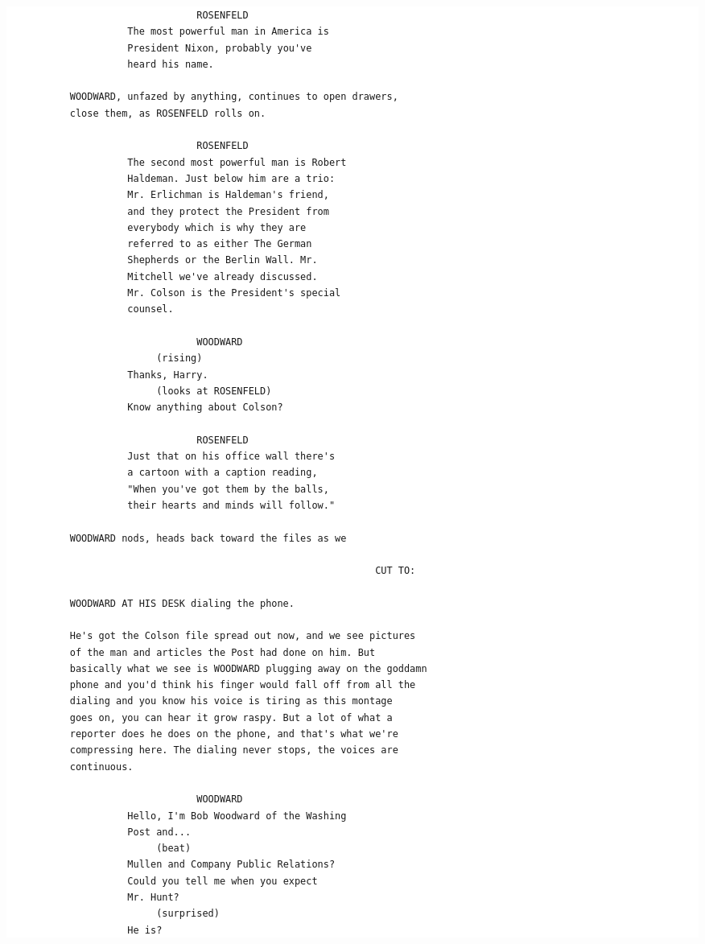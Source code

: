                                      ROSENFELD
                         The most powerful man in America is 
                         President Nixon, probably you've 
                         heard his name.

               WOODWARD, unfazed by anything, continues to open drawers, 
               close them, as ROSENFELD rolls on.

                                     ROSENFELD
                         The second most powerful man is Robert 
                         Haldeman. Just below him are a trio: 
                         Mr. Erlichman is Haldeman's friend, 
                         and they protect the President from 
                         everybody which is why they are 
                         referred to as either The German 
                         Shepherds or the Berlin Wall. Mr. 
                         Mitchell we've already discussed. 
                         Mr. Colson is the President's special 
                         counsel.

                                     WOODWARD
                              (rising)
                         Thanks, Harry.
                              (looks at ROSENFELD)
                         Know anything about Colson?

                                     ROSENFELD
                         Just that on his office wall there's 
                         a cartoon with a caption reading, 
                         "When you've got them by the balls, 
                         their hearts and minds will follow."

               WOODWARD nods, heads back toward the files as we

                                                                    CUT TO:

               WOODWARD AT HIS DESK dialing the phone.

               He's got the Colson file spread out now, and we see pictures 
               of the man and articles the Post had done on him. But 
               basically what we see is WOODWARD plugging away on the goddamn 
               phone and you'd think his finger would fall off from all the 
               dialing and you know his voice is tiring as this montage 
               goes on, you can hear it grow raspy. But a lot of what a 
               reporter does he does on the phone, and that's what we're 
               compressing here. The dialing never stops, the voices are 
               continuous.

                                     WOODWARD
                         Hello, I'm Bob Woodward of the Washing 
                         Post and...
                              (beat)
                         Mullen and Company Public Relations? 
                         Could you tell me when you expect 
                         Mr. Hunt?
                              (surprised)
                         He is?
